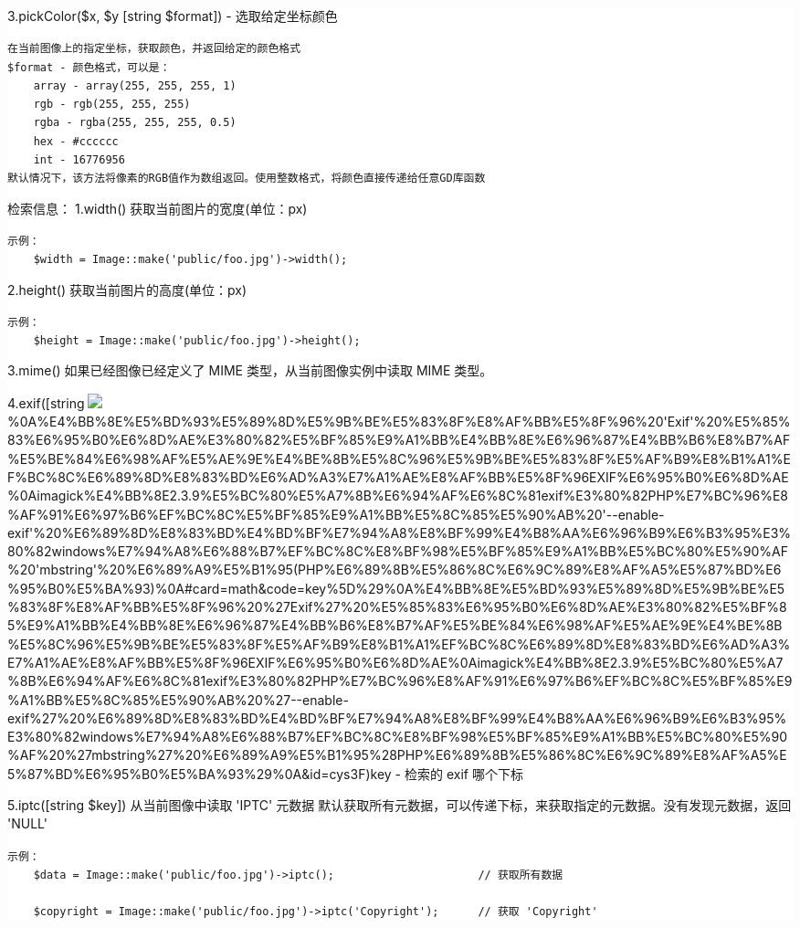 3.pickColor($x, $y [string $format]) - 选取给定坐标颜色

```
在当前图像上的指定坐标，获取颜色，并返回给定的颜色格式
$format - 颜色格式，可以是：
	array - array(255, 255, 255, 1)
	rgb - rgb(255, 255, 255)
	rgba - rgba(255, 255, 255, 0.5)
	hex - #cccccc
	int - 16776956
默认情况下，该方法将像素的RGB值作为数组返回。使用整数格式，将颜色直接传递给任意GD库函数
```

检索信息：
1.width()
获取当前图片的宽度(单位：px)

```
示例：
	$width = Image::make('public/foo.jpg')->width();
```

2.height()
获取当前图片的高度(单位：px)

```
示例：
	$height = Image::make('public/foo.jpg')->height();
```

3.mime()
如果已经图像已经定义了 MIME 类型，从当前图像实例中读取 MIME 类型。

4.exif([string ![](https://g.yuque.com/gr/latex?key%5D)%0A%E4%BB%8E%E5%BD%93%E5%89%8D%E5%9B%BE%E5%83%8F%E8%AF%BB%E5%8F%96%20'Exif'%20%E5%85%83%E6%95%B0%E6%8D%AE%E3%80%82%E5%BF%85%E9%A1%BB%E4%BB%8E%E6%96%87%E4%BB%B6%E8%B7%AF%E5%BE%84%E6%98%AF%E5%AE%9E%E4%BE%8B%E5%8C%96%E5%9B%BE%E5%83%8F%E5%AF%B9%E8%B1%A1%EF%BC%8C%E6%89%8D%E8%83%BD%E6%AD%A3%E7%A1%AE%E8%AF%BB%E5%8F%96EXIF%E6%95%B0%E6%8D%AE%0Aimagick%E4%BB%8E2.3.9%E5%BC%80%E5%A7%8B%E6%94%AF%E6%8C%81exif%E3%80%82PHP%E7%BC%96%E8%AF%91%E6%97%B6%EF%BC%8C%E5%BF%85%E9%A1%BB%E5%8C%85%E5%90%AB%20'--enable-exif'%20%E6%89%8D%E8%83%BD%E4%BD%BF%E7%94%A8%E8%BF%99%E4%B8%AA%E6%96%B9%E6%B3%95%E3%80%82windows%E7%94%A8%E6%88%B7%EF%BC%8C%E8%BF%98%E5%BF%85%E9%A1%BB%E5%BC%80%E5%90%AF%20'mbstring'%20%E6%89%A9%E5%B1%95(PHP%E6%89%8B%E5%86%8C%E6%9C%89%E8%AF%A5%E5%87%BD%E6%95%B0%E5%BA%93)%0A#card=math&code=key%5D%29%0A%E4%BB%8E%E5%BD%93%E5%89%8D%E5%9B%BE%E5%83%8F%E8%AF%BB%E5%8F%96%20%27Exif%27%20%E5%85%83%E6%95%B0%E6%8D%AE%E3%80%82%E5%BF%85%E9%A1%BB%E4%BB%8E%E6%96%87%E4%BB%B6%E8%B7%AF%E5%BE%84%E6%98%AF%E5%AE%9E%E4%BE%8B%E5%8C%96%E5%9B%BE%E5%83%8F%E5%AF%B9%E8%B1%A1%EF%BC%8C%E6%89%8D%E8%83%BD%E6%AD%A3%E7%A1%AE%E8%AF%BB%E5%8F%96EXIF%E6%95%B0%E6%8D%AE%0Aimagick%E4%BB%8E2.3.9%E5%BC%80%E5%A7%8B%E6%94%AF%E6%8C%81exif%E3%80%82PHP%E7%BC%96%E8%AF%91%E6%97%B6%EF%BC%8C%E5%BF%85%E9%A1%BB%E5%8C%85%E5%90%AB%20%27--enable-exif%27%20%E6%89%8D%E8%83%BD%E4%BD%BF%E7%94%A8%E8%BF%99%E4%B8%AA%E6%96%B9%E6%B3%95%E3%80%82windows%E7%94%A8%E6%88%B7%EF%BC%8C%E8%BF%98%E5%BF%85%E9%A1%BB%E5%BC%80%E5%90%AF%20%27mbstring%27%20%E6%89%A9%E5%B1%95%28PHP%E6%89%8B%E5%86%8C%E6%9C%89%E8%AF%A5%E5%87%BD%E6%95%B0%E5%BA%93%29%0A&id=cys3F)key - 检索的 exif 哪个下标

5.iptc([string $key])
从当前图像中读取 'IPTC' 元数据
默认获取所有元数据，可以传递下标，来获取指定的元数据。没有发现元数据，返回 'NULL'

```
示例：
	$data = Image::make('public/foo.jpg')->iptc();						// 获取所有数据

	$copyright = Image::make('public/foo.jpg')->iptc('Copyright');		// 获取 'Copyright'
```

